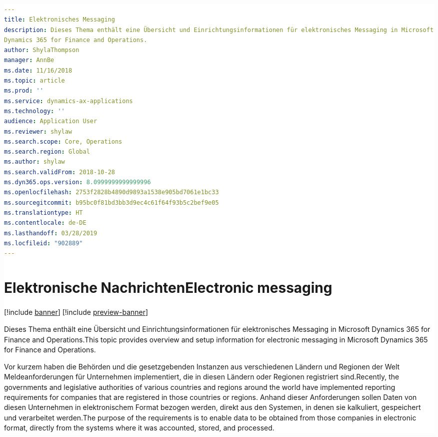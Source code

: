 ```yaml
---
title: Elektronisches Messaging
description: Dieses Thema enthält eine Übersicht und Einrichtungsinformationen für elektronisches Messaging in Microsoft Dynamics 365 for Finance and Operations.
author: ShylaThompson
manager: AnnBe
ms.date: 11/16/2018
ms.topic: article
ms.prod: ''
ms.service: dynamics-ax-applications
ms.technology: ''
audience: Application User
ms.reviewer: shylaw
ms.search.scope: Core, Operations
ms.search.region: Global
ms.author: shylaw
ms.search.validFrom: 2018-10-28
ms.dyn365.ops.version: 8.0999999999999996
ms.openlocfilehash: 2753f2828b4890d9893a1538e905bd7061e1bc33
ms.sourcegitcommit: b95bc0f81bd3bb3d9ec4c61f64f93b5c2bef9e05
ms.translationtype: HT
ms.contentlocale: de-DE
ms.lasthandoff: 03/28/2019
ms.locfileid: "902889"
---
```

# <a name="electronic-messaging"></a><span data-ttu-id="6ad57-103">Elektronische Nachrichten</span><span class="sxs-lookup"><span data-stu-id="6ad57-103">Electronic messaging</span></span>

[!include [banner](../includes/banner.md)]
[!include [preview-banner](../includes/preview-banner.md)]

<span data-ttu-id="6ad57-104">Dieses Thema enthält eine Übersicht und Einrichtungsinformationen für elektronisches Messaging in Microsoft Dynamics 365 for Finance and Operations.</span><span class="sxs-lookup"><span data-stu-id="6ad57-104">This topic provides overview and setup information for electronic messaging in Microsoft Dynamics 365 for Finance and Operations.</span></span>

<span data-ttu-id="6ad57-105">Vor kurzem haben die Behörden und die gesetzgebenden Instanzen aus verschiedenen Ländern und Regionen der Welt Meldeanforderungen für Unternehmen implementiert, die in diesen Ländern oder Regionen registriert sind.</span><span class="sxs-lookup"><span data-stu-id="6ad57-105">Recently, the governments and legislative authorities of various countries and regions around the world have implemented reporting requirements for companies that are registered in those countries or regions.</span></span> <span data-ttu-id="6ad57-106">Anhand dieser Anforderungen sollen Daten von diesen Unternehmen in elektronischem Format bezogen werden, direkt aus den Systemen, in denen sie kalkuliert, gespeichert und verarbeitet werden.</span><span class="sxs-lookup"><span data-stu-id="6ad57-106">The purpose of the requirements is to enable data to be obtained from those companies in electronic format, directly from the systems where it was accounted, stored, and processed.</span></span>

